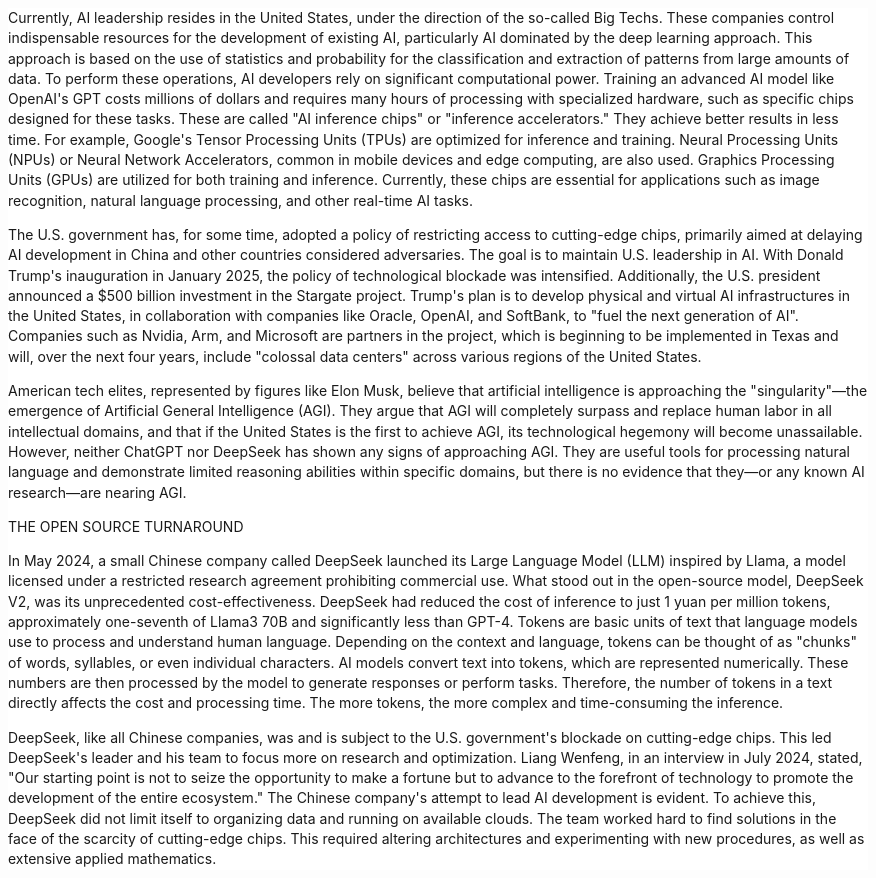 Currently, AI leadership resides in the United States, under the direction of the so-called Big Techs. These companies control indispensable resources for the development of existing AI, particularly AI dominated by the deep learning approach. This approach is based on the use of statistics and probability for the classification and extraction of patterns from large amounts of data. To perform these operations, AI developers rely on significant computational power. Training an advanced AI model like OpenAI's GPT costs millions of dollars and requires many hours of processing with specialized hardware, such as specific chips designed for these tasks. These are called "AI inference chips" or "inference accelerators." They achieve better results in less time. For example, Google's Tensor Processing Units (TPUs) are optimized for inference and training. Neural Processing Units (NPUs) or Neural Network Accelerators, common in mobile devices and edge computing, are also used. Graphics Processing Units (GPUs) are utilized for both training and inference. Currently, these chips are essential for applications such as image recognition, natural language processing, and other real-time AI tasks.

The U.S. government has, for some time, adopted a policy of restricting access to cutting-edge chips, primarily aimed at delaying AI development in China and other countries considered adversaries. The goal is to maintain U.S. leadership in AI. With Donald Trump's inauguration in January 2025, the policy of technological blockade was intensified. Additionally, the U.S. president announced a $500 billion investment in the Stargate project. Trump's plan is to develop physical and virtual AI infrastructures in the United States, in collaboration with companies like Oracle, OpenAI, and SoftBank, to "fuel the next generation of AI". Companies such as Nvidia, Arm, and Microsoft are partners in the project, which is beginning to be implemented in Texas and will, over the next four years, include "colossal data centers" across various regions of the United States.

American tech elites, represented by figures like Elon Musk, believe that artificial intelligence is approaching the "singularity"—the emergence of Artificial General Intelligence (AGI). They argue that AGI will completely surpass and replace human labor in all intellectual domains, and that if the United States is the first to achieve AGI, its technological hegemony will become unassailable. However, neither ChatGPT nor DeepSeek has shown any signs of approaching AGI. They are useful tools for processing natural language and demonstrate limited reasoning abilities within specific domains, but there is no evidence that they—or any known AI research—are nearing AGI.

THE OPEN SOURCE TURNAROUND

In May 2024, a small Chinese company called DeepSeek launched its Large Language Model (LLM) inspired by Llama, a model licensed under a restricted research agreement prohibiting commercial use. What stood out in the open-source model, DeepSeek V2, was its unprecedented cost-effectiveness. DeepSeek had reduced the cost of inference to just 1 yuan per million tokens, approximately one-seventh of Llama3 70B and significantly less than GPT-4. Tokens are basic units of text that language models use to process and understand human language. Depending on the context and language, tokens can be thought of as "chunks" of words, syllables, or even individual characters. AI models convert text into tokens, which are represented numerically. These numbers are then processed by the model to generate responses or perform tasks. Therefore, the number of tokens in a text directly affects the cost and processing time. The more tokens, the more complex and time-consuming the inference.

DeepSeek, like all Chinese companies, was and is subject to the U.S. government's blockade on cutting-edge chips. This led DeepSeek's leader and his team to focus more on research and optimization. Liang Wenfeng, in an interview in July 2024, stated, "Our starting point is not to seize the opportunity to make a fortune but to advance to the forefront of technology to promote the development of the entire ecosystem." The Chinese company's attempt to lead AI development is evident. To achieve this, DeepSeek did not limit itself to organizing data and running on available clouds. The team worked hard to find solutions in the face of the scarcity of cutting-edge chips. This required altering architectures and experimenting with new procedures, as well as extensive applied mathematics.
